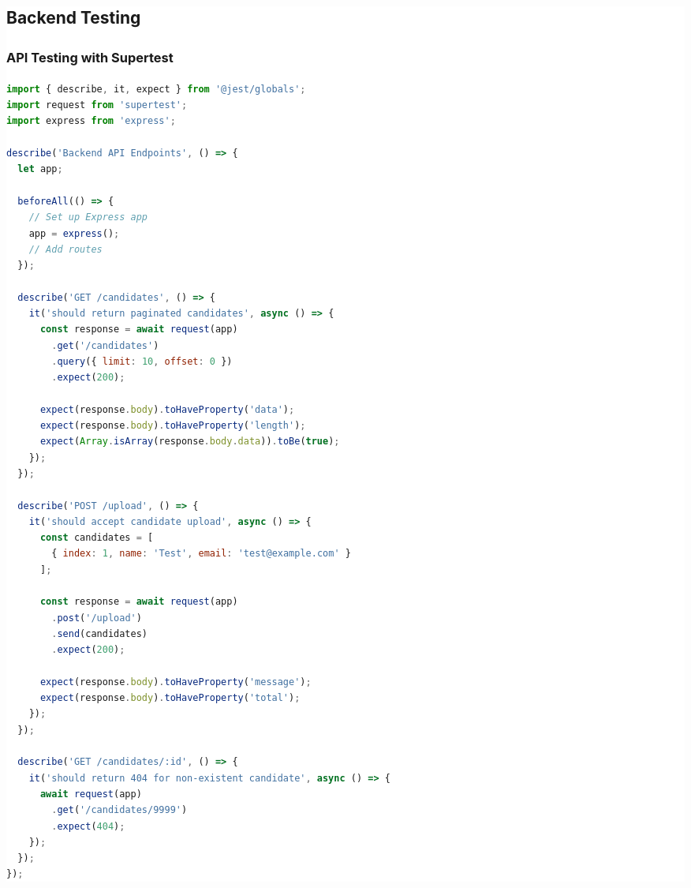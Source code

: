 ## Backend Testing

### API Testing with Supertest

```javascript
import { describe, it, expect } from '@jest/globals';
import request from 'supertest';
import express from 'express';

describe('Backend API Endpoints', () => {
  let app;

  beforeAll(() => {
    // Set up Express app
    app = express();
    // Add routes
  });

  describe('GET /candidates', () => {
    it('should return paginated candidates', async () => {
      const response = await request(app)
        .get('/candidates')
        .query({ limit: 10, offset: 0 })
        .expect(200);

      expect(response.body).toHaveProperty('data');
      expect(response.body).toHaveProperty('length');
      expect(Array.isArray(response.body.data)).toBe(true);
    });
  });

  describe('POST /upload', () => {
    it('should accept candidate upload', async () => {
      const candidates = [
        { index: 1, name: 'Test', email: 'test@example.com' }
      ];

      const response = await request(app)
        .post('/upload')
        .send(candidates)
        .expect(200);

      expect(response.body).toHaveProperty('message');
      expect(response.body).toHaveProperty('total');
    });
  });

  describe('GET /candidates/:id', () => {
    it('should return 404 for non-existent candidate', async () => {
      await request(app)
        .get('/candidates/9999')
        .expect(404);
    });
  });
});
```
